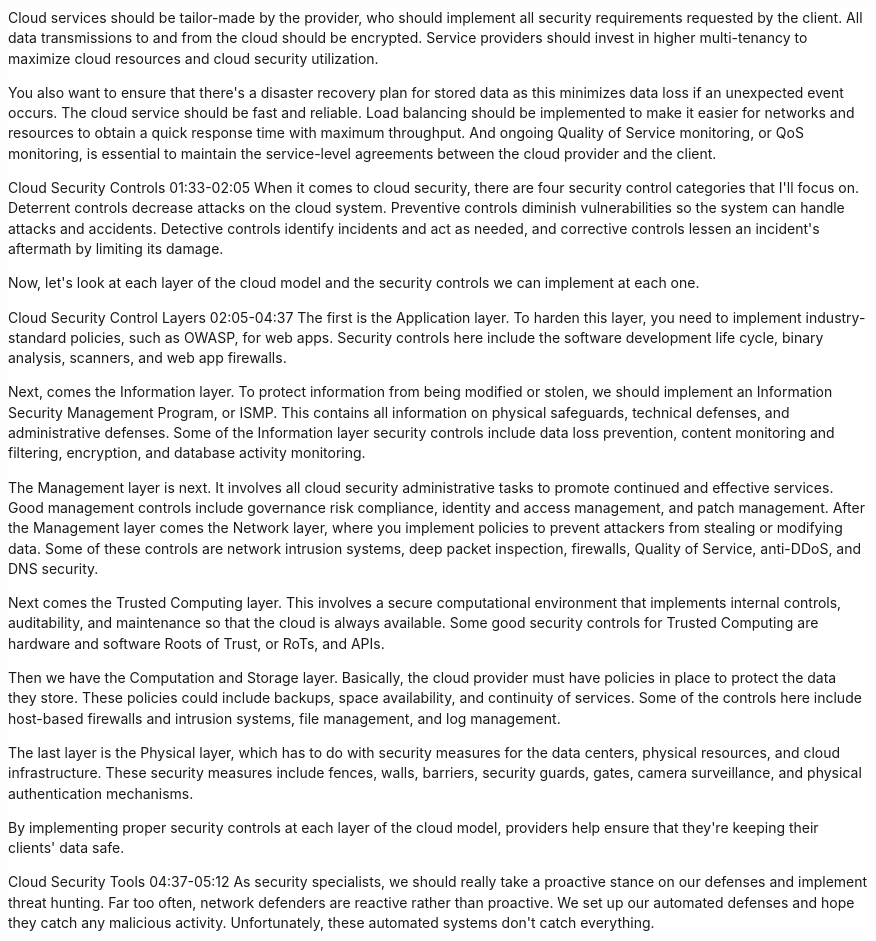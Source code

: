 Cloud services should be tailor-made by the provider, who should implement all security requirements requested by the client. All data transmissions to and from the cloud should be encrypted. Service providers should invest in higher multi-tenancy to maximize cloud resources and cloud security utilization.

You also want to ensure that there's a disaster recovery plan for stored data as this minimizes data loss if an unexpected event occurs. The cloud service should be fast and reliable. Load balancing should be implemented to make it easier for networks and resources to obtain a quick response time with maximum throughput. And ongoing Quality of Service monitoring, or QoS monitoring, is essential to maintain the service-level agreements between the cloud provider and the client.

Cloud Security Controls 01:33-02:05
When it comes to cloud security, there are four security control categories that I'll focus on. Deterrent controls decrease attacks on the cloud system. Preventive controls diminish vulnerabilities so the system can handle attacks and accidents. Detective controls identify incidents and act as needed, and corrective controls lessen an incident's aftermath by limiting its damage.

Now, let's look at each layer of the cloud model and the security controls we can implement at each one.

Cloud Security Control Layers 02:05-04:37
The first is the Application layer. To harden this layer, you need to implement industry-standard policies, such as OWASP, for web apps. Security controls here include the software development life cycle, binary analysis, scanners, and web app firewalls.

Next, comes the Information layer. To protect information from being modified or stolen, we should implement an Information Security Management Program, or ISMP. This contains all information on physical safeguards, technical defenses, and administrative defenses. Some of the Information layer security controls include data loss prevention, content monitoring and filtering, encryption, and database activity monitoring.

The Management layer is next. It involves all cloud security administrative tasks to promote continued and effective services. Good management controls include governance risk compliance, identity and access management, and patch management. After the Management layer comes the Network layer, where you implement policies to prevent attackers from stealing or modifying data. Some of these controls are network intrusion systems, deep packet inspection, firewalls, Quality of Service, anti-DDoS, and DNS security.

Next comes the Trusted Computing layer. This involves a secure computational environment that implements internal controls, auditability, and maintenance so that the cloud is always available. Some good security controls for Trusted Computing are hardware and software Roots of Trust, or RoTs, and APIs.

Then we have the Computation and Storage layer. Basically, the cloud provider must have policies in place to protect the data they store. These policies could include backups, space availability, and continuity of services. Some of the controls here include host-based firewalls and intrusion systems, file management, and log management.

The last layer is the Physical layer, which has to do with security measures for the data centers, physical resources, and cloud infrastructure. These security measures include fences, walls, barriers, security guards, gates, camera surveillance, and physical authentication mechanisms.

By implementing proper security controls at each layer of the cloud model, providers help ensure that they're keeping their clients' data safe.

Cloud Security Tools 04:37-05:12
As security specialists, we should really take a proactive stance on our defenses and implement threat hunting. Far too often, network defenders are reactive rather than proactive. We set up our automated defenses and hope they catch any malicious activity. Unfortunately, these automated systems don't catch everything.
